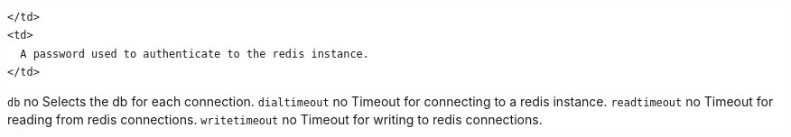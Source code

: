     </td>
    <td>
      A password used to authenticate to the redis instance.
    </td>
  </tr>
  <tr>
    <td>
      <code>db</code>
    </td>
    <td>
      no
    </td>
    <td>
      Selects the db for each connection.
    </td>
  </tr>
  <tr>
    <td>
      <code>dialtimeout</code>
    </td>
    <td>
      no
    </td>
    <td>
      Timeout for connecting to a redis instance.
    </td>
  </tr>
  <tr>
    <td>
      <code>readtimeout</code>
    </td>
    <td>
      no
    </td>
    <td>
      Timeout for reading from redis connections.
    </td>
  </tr>
  <tr>
    <td>
      <code>writetimeout</code>
    </td>
    <td>
      no
    </td>
    <td>
      Timeout for writing to redis connections.
    </td>
  </tr>
</table>
